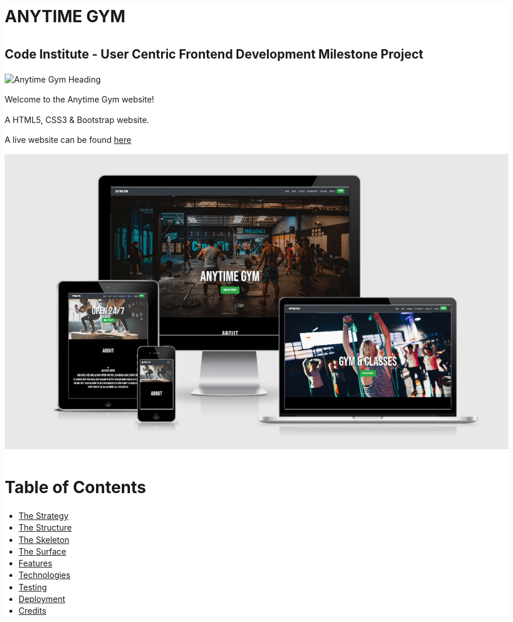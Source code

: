 # ANYTIME GYM

## Code Institute - User Centric Frontend Development Milestone Project

![Anytime Gym Heading](/assets/images/anytimegym-heading.png)


Welcome to the Anytime Gym website! 

A HTML5, CSS3 & Bootstrap website.

A live website can be found [here](https://emiberndt.github.io/User-Centric-Frontend-Project---AnytimeGym/)

![Mockup](assets/images/mockup.png)


# Table of Contents
- [The Strategy](#the-strategy)
- [The Structure](#the-structure)
- [The Skeleton](#the-skeleton)
- [The Surface](#the-surface)
- [Features](#features)
- [Technologies](#technologies)
- [Testing](#testing)
- [Deployment](#deployment)
- [Credits](#credits)
